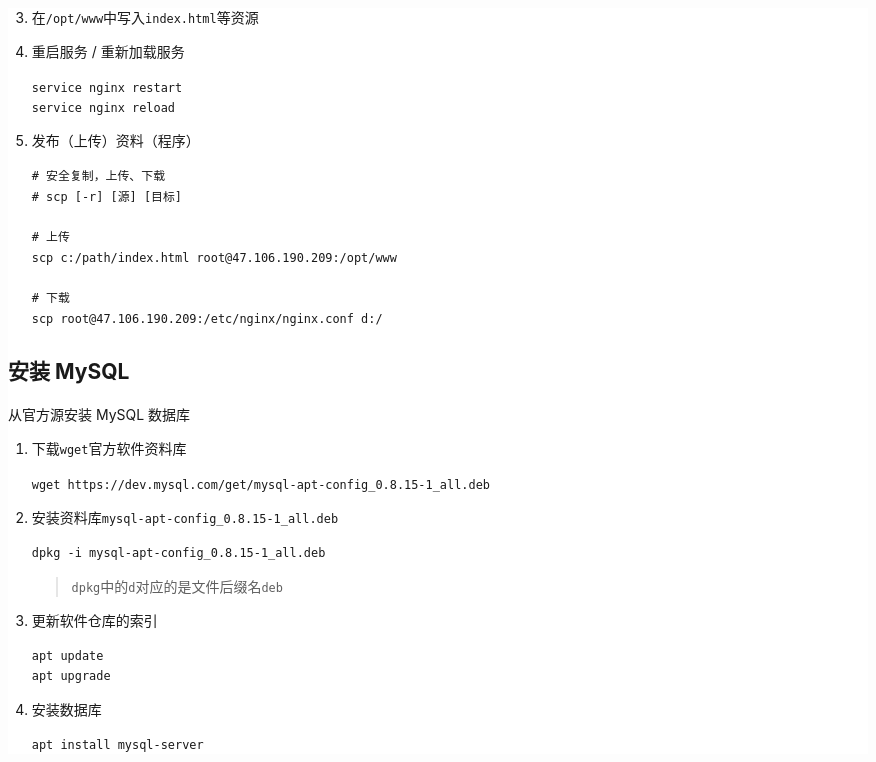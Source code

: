 3. 在`/opt/www`中写入`index.html`等资源

4. 重启服务 / 重新加载服务

	```shell
	service nginx restart
	service nginx reload
	```

5. 发布（上传）资料（程序）

	```shell
	# 安全复制，上传、下载
	# scp [-r] [源] [目标]
	
	# 上传
	scp c:/path/index.html root@47.106.190.209:/opt/www
	
	# 下载
	scp root@47.106.190.209:/etc/nginx/nginx.conf d:/
	```



## 安装 MySQL

从官方源安装 MySQL 数据库

1. 下载`wget`官方软件资料库

	```shell
	wget https://dev.mysql.com/get/mysql-apt-config_0.8.15-1_all.deb
	```

2. 安装资料库`mysql-apt-config_0.8.15-1_all.deb`

	```shell
	dpkg -i mysql-apt-config_0.8.15-1_all.deb
	```

	> `dpkg`中的`d`对应的是文件后缀名`deb`

3. 更新软件仓库的索引

	```shell
	apt update
	apt upgrade
	```

4. 安装数据库

	```shell
	apt install mysql-server
	```

